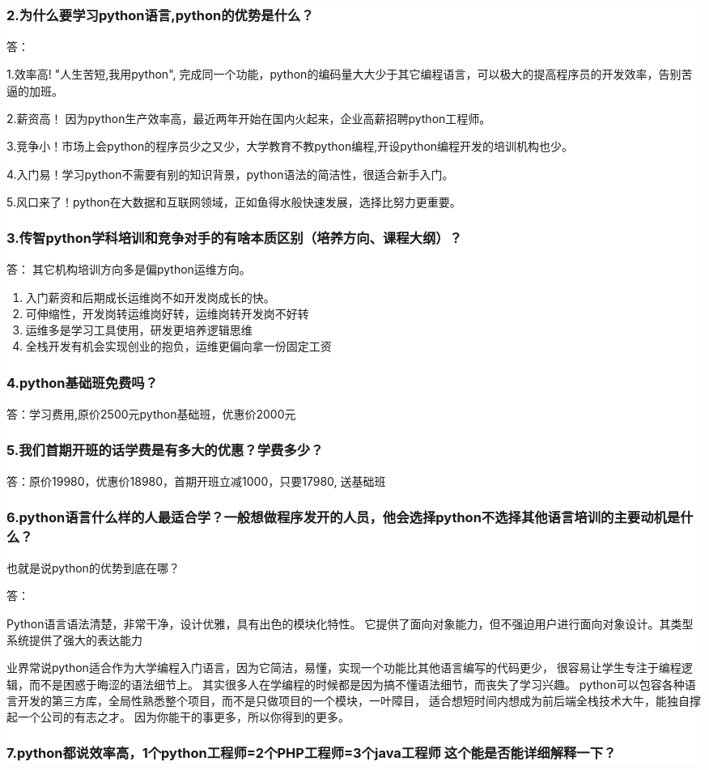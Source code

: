 ### 2.为什么要学习python语言,python的优势是什么？

答：

1.效率高! "人生苦短,我用python",
完成同一个功能，python的编码量大大少于其它编程语言，可以极大的提高程序员的开发效率，告别苦逼的加班。

2.薪资高！ 因为python生产效率高，最近两年开始在国内火起来，企业高薪招聘python工程师。

3.竞争小！市场上会python的程序员少之又少，大学教育不教python编程,开设python编程开发的培训机构也少。

4.入门易！学习python不需要有别的知识背景，python语法的简洁性，很适合新手入门。

5.风口来了！python在大数据和互联网领域，正如鱼得水般快速发展，选择比努力更重要。



### 3.传智python学科培训和竞争对手的有啥本质区别（培养方向、课程大纲）？


答： 其它机构培训方向多是偏python运维方向。

1. 入门薪资和后期成长运维岗不如开发岗成长的快。
2. 可伸缩性，开发岗转运维岗好转，运维岗转开发岗不好转
3. 运维多是学习工具使用，研发更培养逻辑思维
4. 全栈开发有机会实现创业的抱负，运维更偏向拿一份固定工资


### 4.python基础班免费吗？

答：学习费用,原价2500元python基础班，优惠价2000元

### 5.我们首期开班的话学费是有多大的优惠？学费多少？

答：原价19980，优惠价18980，首期开班立减1000，只要17980, 送基础班



### 6.python语言什么样的人最适合学？一般想做程序发开的人员，他会选择python不选择其他语言培训的主要动机是什么？
也就是说python的优势到底在哪？

答：

Python语言语法清楚，非常干净，设计优雅，具有出色的模块化特性。
它提供了面向对象能力，但不强迫用户进行面向对象设计。其类型系统提供了强大的表达能力

业界常说python适合作为大学编程入门语言，因为它简洁，易懂，实现一个功能比其他语言编写的代码更少，
很容易让学生专注于编程逻辑，而不是困惑于晦涩的语法细节上。
其实很多人在学编程的时候都是因为搞不懂语法细节，而丧失了学习兴趣。
python可以包容各种语言开发的第三方库，全局性熟悉整个项目，而不是只做项目的一个模块，一叶障目，
适合想短时间内想成为前后端全栈技术大牛，能独自撑起一个公司的有志之才。
因为你能干的事更多，所以你得到的更多。




### 7.python都说效率高，1个python工程师=2个PHP工程师=3个java工程师 这个能是否能详细解释一下？
